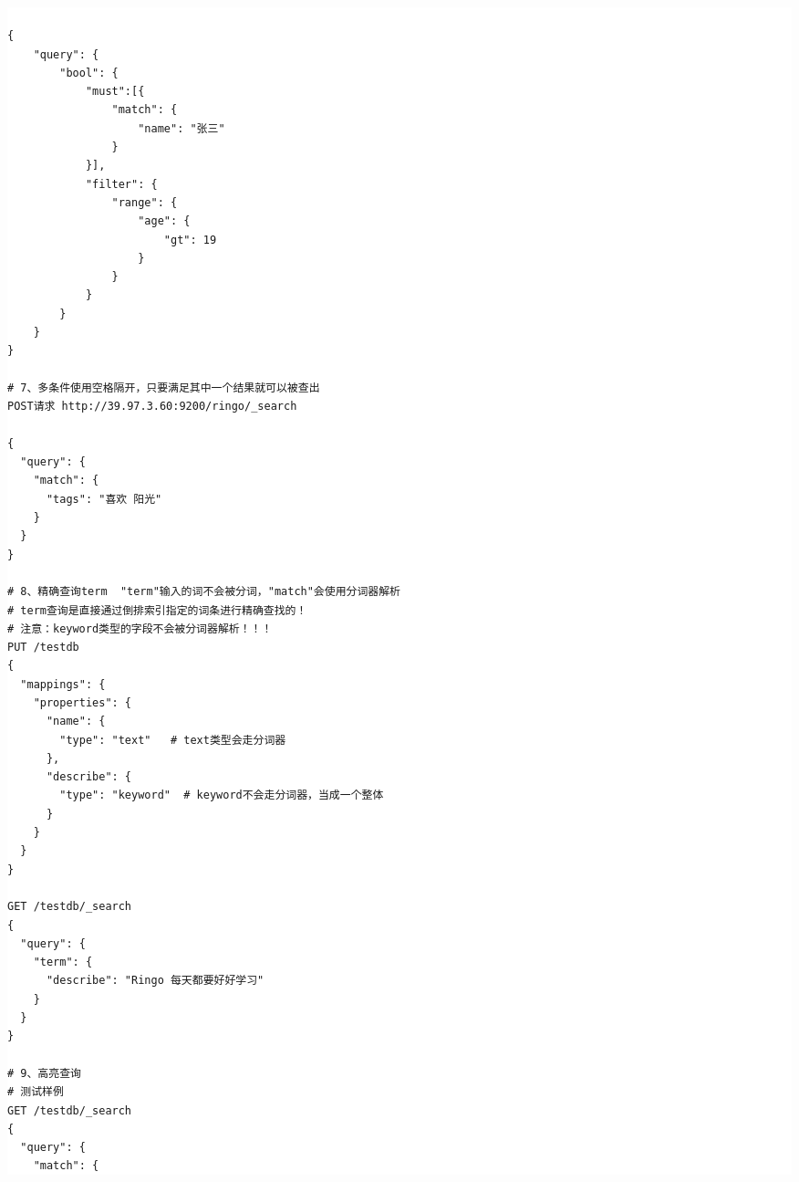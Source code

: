 ```shell

{
	"query": {
		"bool": {
			"must":[{
				"match": {
					"name": "张三"
				}
			}],
			"filter": {
				"range": {
					"age": {
						"gt": 19
					}
				}
			}
		}
	}
}

# 7、多条件使用空格隔开，只要满足其中一个结果就可以被查出
POST请求 http://39.97.3.60:9200/ringo/_search

{
  "query": {
    "match": {
      "tags": "喜欢 阳光"
    }
  }
}

# 8、精确查询term  "term"输入的词不会被分词，"match"会使用分词器解析
# term查询是直接通过倒排索引指定的词条进行精确查找的！
# 注意：keyword类型的字段不会被分词器解析！！！
PUT /testdb
{
  "mappings": {
    "properties": {
      "name": {
        "type": "text"   # text类型会走分词器
      },
      "describe": {
        "type": "keyword"  # keyword不会走分词器，当成一个整体
      }
    }
  }
}

GET /testdb/_search
{
  "query": {
    "term": {
      "describe": "Ringo 每天都要好好学习"
    }
  }
}

# 9、高亮查询
# 测试样例
GET /testdb/_search
{
  "query": {
    "match": {
```